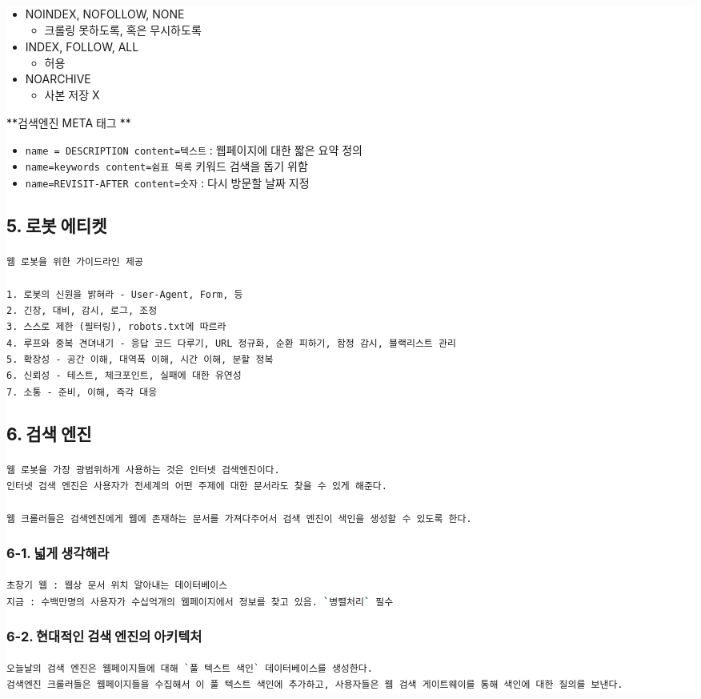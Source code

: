 - NOINDEX, NOFOLLOW, NONE
  - 크롤링 못하도록, 혹은 무시하도록
- INDEX, FOLLOW, ALL
  - 허용
- NOARCHIVE
  - 사본 저장 X

**검색엔진 META 태그 ** 

- `name = DESCRIPTION content=텍스트` : 웹페이지에 대한 짧은 요약 정의
- `name=keywords content=쉼표 목록` 키워드 검색을 돕기 위함
- `name=REVISIT-AFTER content=숫자` : 다시 방문할 날짜 지정





## 5. 로봇 에티켓

```
웹 로봇을 위한 가이드라인 제공  

1. 로봇의 신원을 밝혀라 - User-Agent, Form, 등  
2. 긴장, 대비, 감시, 로그, 조정  
3. 스스로 제한 (필터링), robots.txt에 따르라  
4. 루프와 중복 견뎌내기 - 응답 코드 다루기, URL 정규화, 순환 피하기, 함정 감시, 블랙리스트 관리  
5. 확장성 - 공간 이해, 대역폭 이해, 시간 이해, 분할 정복  
6. 신뢰성 - 테스트, 체크포인트, 실패에 대한 유연성  
7. 소통 - 준비, 이해, 즉각 대응   
```



## 6. 검색 엔진

```
웹 로봇을 가장 광범위하게 사용하는 것은 인터넷 검색엔진이다.   
인터넷 검색 엔진은 사용자가 전세계의 어떤 주제에 대한 문서라도 찾을 수 있게 해준다.  

웹 크롤러들은 검색엔진에게 웹에 존재하는 문서를 가져다주어서 검색 엔진이 색인을 생성할 수 있도록 한다. 
```



### 6-1. 넓게 생각해라

```bash
초창기 웹 : 웹상 문서 위치 알아내는 데이터베이스  
지금 : 수백만명의 사용자가 수십억개의 웹페이지에서 정보를 찾고 있음. `병렬처리` 필수  
```



### 6-2. 현대적인 검색 엔진의 아키텍처

```
오늘날의 검색 엔진은 웹페이지들에 대해 `풀 텍스트 색인` 데이터베이스를 생성한다.  
검색엔진 크롤러들은 웹페이지들을 수집해서 이 풀 텍스트 색인에 추가하고, 사용자들은 웹 검색 게이트웨이를 통해 색인에 대한 질의를 보낸다. 
```
